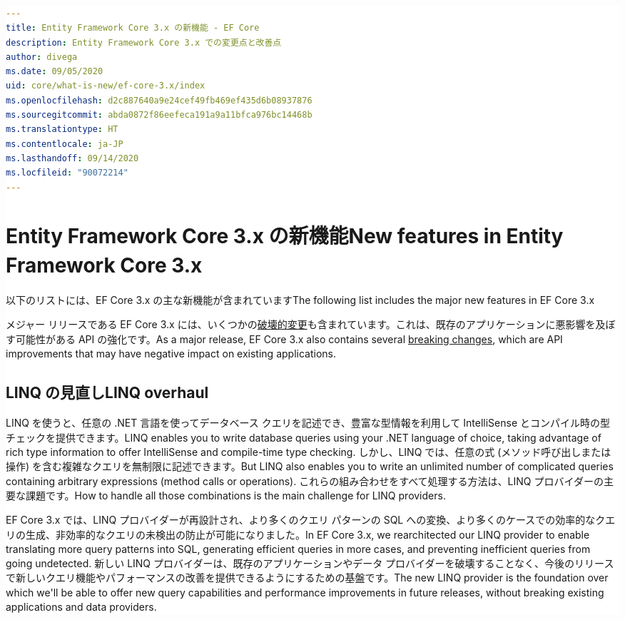 ```yaml
---
title: Entity Framework Core 3.x の新機能 - EF Core
description: Entity Framework Core 3.x での変更点と改善点
author: divega
ms.date: 09/05/2020
uid: core/what-is-new/ef-core-3.x/index
ms.openlocfilehash: d2c887640a9e24cef49fb469ef435d6b08937876
ms.sourcegitcommit: abda0872f86eefeca191a9a11bfca976bc14468b
ms.translationtype: HT
ms.contentlocale: ja-JP
ms.lasthandoff: 09/14/2020
ms.locfileid: "90072214"
---
```

# <a name="new-features-in-entity-framework-core-3x"></a><span data-ttu-id="0af88-103">Entity Framework Core 3.x の新機能</span><span class="sxs-lookup"><span data-stu-id="0af88-103">New features in Entity Framework Core 3.x</span></span>

<span data-ttu-id="0af88-104">以下のリストには、EF Core 3.x の主な新機能が含まれています</span><span class="sxs-lookup"><span data-stu-id="0af88-104">The following list includes the major new features in EF Core 3.x</span></span>

<span data-ttu-id="0af88-105">メジャー リリースである EF Core 3.x には、いくつかの[破壊的変更](xref:core/what-is-new/ef-core-3.x/breaking-changes)も含まれています。これは、既存のアプリケーションに悪影響を及ぼす可能性がある API の強化です。</span><span class="sxs-lookup"><span data-stu-id="0af88-105">As a major release, EF Core 3.x also contains several [breaking changes](xref:core/what-is-new/ef-core-3.x/breaking-changes), which are API improvements that may have negative impact on existing applications.</span></span>

## <a name="linq-overhaul"></a><span data-ttu-id="0af88-106">LINQ の見直し</span><span class="sxs-lookup"><span data-stu-id="0af88-106">LINQ overhaul</span></span>

<span data-ttu-id="0af88-107">LINQ を使うと、任意の .NET 言語を使ってデータベース クエリを記述でき、豊富な型情報を利用して IntelliSense とコンパイル時の型チェックを提供できます。</span><span class="sxs-lookup"><span data-stu-id="0af88-107">LINQ enables you to write database queries using your .NET language of choice, taking advantage of rich type information to offer IntelliSense and compile-time type checking.</span></span>
<span data-ttu-id="0af88-108">しかし、LINQ では、任意の式 (メソッド呼び出しまたは操作) を含む複雑なクエリを無制限に記述できます。</span><span class="sxs-lookup"><span data-stu-id="0af88-108">But LINQ also enables you to write an unlimited number of complicated queries containing arbitrary expressions (method calls or operations).</span></span>
<span data-ttu-id="0af88-109">これらの組み合わせをすべて処理する方法は、LINQ プロバイダーの主要な課題です。</span><span class="sxs-lookup"><span data-stu-id="0af88-109">How to handle all those combinations is the main challenge for LINQ providers.</span></span>

<span data-ttu-id="0af88-110">EF Core 3.x では、LINQ プロバイダーが再設計され、より多くのクエリ パターンの SQL への変換、より多くのケースでの効率的なクエリの生成、非効率的なクエリの未検出の防止が可能になりました。</span><span class="sxs-lookup"><span data-stu-id="0af88-110">In EF Core 3.x, we rearchitected our LINQ provider to enable translating more query patterns into SQL, generating efficient queries in more cases, and preventing inefficient queries from going undetected.</span></span> <span data-ttu-id="0af88-111">新しい LINQ プロバイダーは、既存のアプリケーションやデータ プロバイダーを破壊することなく、今後のリリースで新しいクエリ機能やパフォーマンスの改善を提供できるようにするための基盤です。</span><span class="sxs-lookup"><span data-stu-id="0af88-111">The new LINQ provider is the foundation over which we'll be able to offer new query capabilities and performance improvements in future releases, without breaking existing applications and data providers.</span></span>

